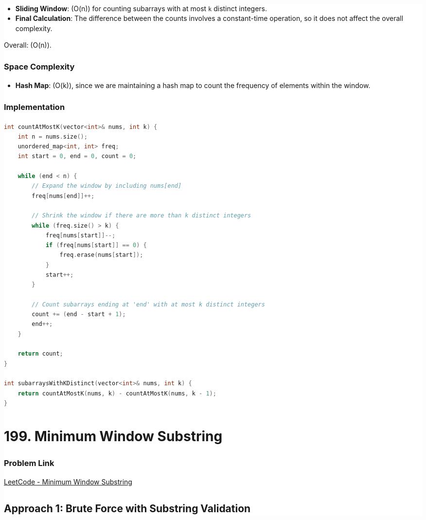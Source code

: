 - **Sliding Window**: \(O(n)\) for counting subarrays with at most `k` distinct integers.
- **Final Calculation**: The difference between the counts involves a constant-time operation, so it does not affect the overall complexity.

Overall: \(O(n)\).

### Space Complexity

- **Hash Map**: \(O(k)\), since we are maintaining a hash map to count the frequency of elements within the window.

### Implementation

```cpp
int countAtMostK(vector<int>& nums, int k) {
    int n = nums.size();
    unordered_map<int, int> freq;
    int start = 0, end = 0, count = 0;

    while (end < n) {
        // Expand the window by including nums[end]
        freq[nums[end]]++;

        // Shrink the window if there are more than k distinct integers
        while (freq.size() > k) {
            freq[nums[start]]--;
            if (freq[nums[start]] == 0) {
                freq.erase(nums[start]);
            }
            start++;
        }

        // Count subarrays ending at 'end' with at most k distinct integers
        count += (end - start + 1);
        end++;
    }

    return count;
}

int subarraysWithKDistinct(vector<int>& nums, int k) {
    return countAtMostK(nums, k) - countAtMostK(nums, k - 1);
}
```

# 199. Minimum Window Substring

### Problem Link

[LeetCode - Minimum Window Substring](https://leetcode.com/problems/minimum-window-substring/)

## Approach 1: Brute Force with Substring Validation
